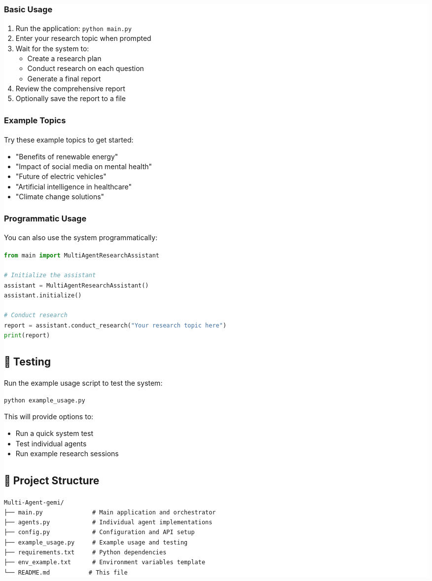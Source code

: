 ### Basic Usage

1. Run the application: `python main.py`
2. Enter your research topic when prompted
3. Wait for the system to:
   - Create a research plan
   - Conduct research on each question
   - Generate a final report
4. Review the comprehensive report
5. Optionally save the report to a file

### Example Topics

Try these example topics to get started:

- "Benefits of renewable energy"
- "Impact of social media on mental health"
- "Future of electric vehicles"
- "Artificial intelligence in healthcare"
- "Climate change solutions"

### Programmatic Usage

You can also use the system programmatically:

```python
from main import MultiAgentResearchAssistant

# Initialize the assistant
assistant = MultiAgentResearchAssistant()
assistant.initialize()

# Conduct research
report = assistant.conduct_research("Your research topic here")
print(report)
```

## 🧪 Testing

Run the example usage script to test the system:

```bash
python example_usage.py
```

This will provide options to:
- Run a quick system test
- Test individual agents
- Run example research sessions

## 📁 Project Structure

```
Multi-Agent-gemi/
├── main.py              # Main application and orchestrator
├── agents.py            # Individual agent implementations
├── config.py            # Configuration and API setup
├── example_usage.py     # Example usage and testing
├── requirements.txt     # Python dependencies
├── env_example.txt      # Environment variables template
└── README.md           # This file
```
